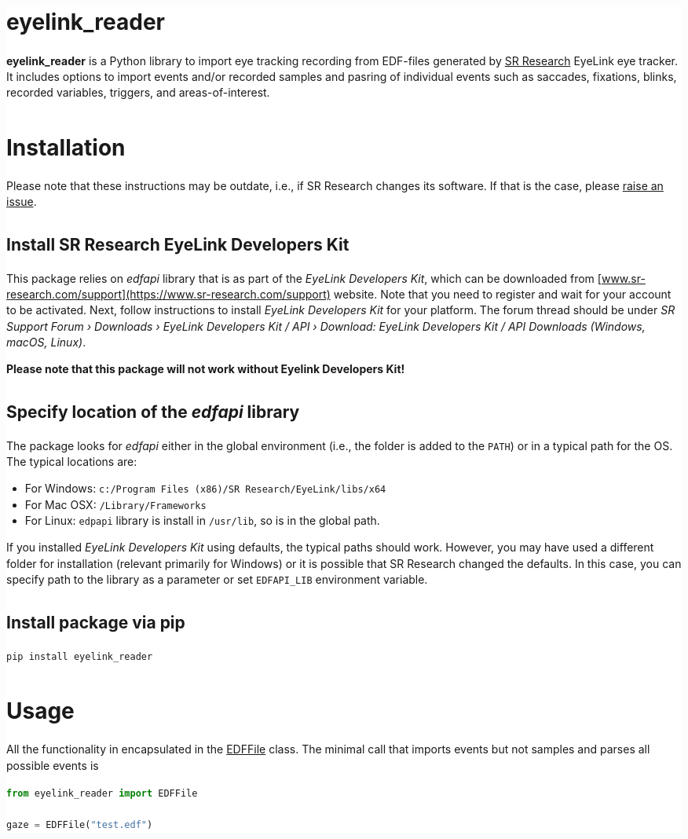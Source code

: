 # eyelink_reader
**eyelink_reader** is a Python library to import eye tracking recording from  EDF-files generated by [SR Research](https://www.sr-research.com) EyeLink eye tracker. It includes options to import events and/or recorded samples and pasring of individual events such as saccades, fixations, blinks, recorded variables, triggers, and areas-of-interest.

# Installation

Please note that these instructions may be outdate, i.e., if SR Research changes its software. If that is the case, please [raise an issue](https://github.com/alexander-pastukhov/eyelink_reader/issues).

## Install SR Research EyeLink Developers Kit

This package relies on _edfapi_ library that is as part of the *EyeLink Developers Kit*, which can be downloaded from [www.sr-research.com/support](https://www.sr-research.com/support) website. Note that you need to register and wait for your account to be activated. Next, follow instructions to install *EyeLink Developers Kit* for your platform. The forum thread should be under _SR Support Forum › Downloads › EyeLink Developers Kit / API › Download: EyeLink Developers Kit / API Downloads (Windows, macOS, Linux)_.

**Please note that this package will not work without Eyelink Developers Kit!**

## Specify location of the *edfapi* library

The package looks for _edfapi_ either in the global environment (i.e., the folder is added to the `PATH`) or in a typical path for the OS. The typical locations are:

* For Windows: `c:/Program Files (x86)/SR Research/EyeLink/libs/x64`
* For Mac OSX: `/Library/Frameworks`
* For Linux: `edpapi` library is install in `/usr/lib`, so is in the global path.

If you installed _EyeLink Developers Kit_ using defaults, the typical paths should work. However, you may have used a different folder for installation (relevant primarily for Windows) or it is possible that SR Research changed the defaults. In this case, you can specify path to the library as a parameter or set `EDFAPI_LIB` environment variable.

## Install package via pip
```
pip install eyelink_reader
```

# Usage

All the functionality in encapsulated in the [EDFFile](#edffile-class) class. The minimal call that imports events but not samples and parses all possible events is
```python
from eyelink_reader import EDFFile

gaze = EDFFile("test.edf")
```
